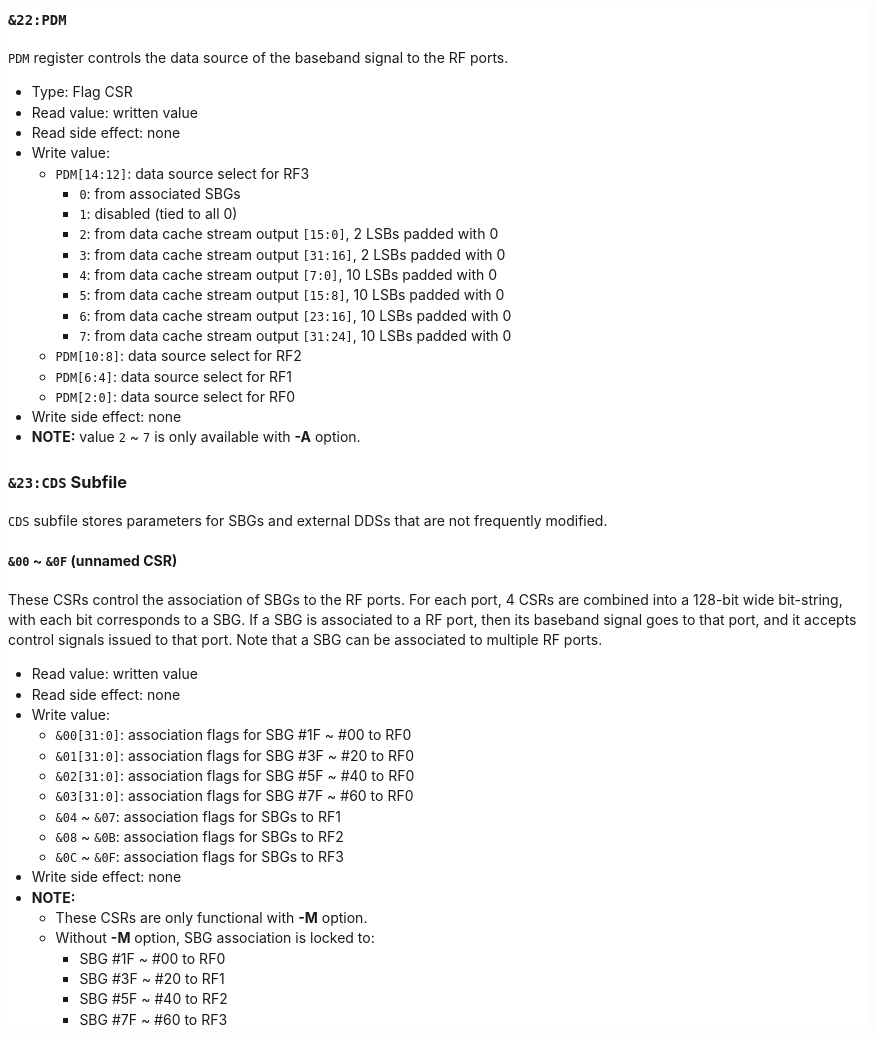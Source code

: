 ### `&22:PDM`

`PDM` register controls the data source of the baseband signal to the RF ports.

- Type: Flag CSR
- Read value: written value
- Read side effect: none
- Write value:
  - `PDM[14:12]`: data source select for RF3
    - `0`: from associated SBGs
    - `1`: disabled (tied to all 0)
    - `2`: from data cache stream output `[15:0]`, 2 LSBs padded with 0
    - `3`: from data cache stream output `[31:16]`, 2 LSBs padded with 0
    - `4`: from data cache stream output `[7:0]`, 10 LSBs padded with 0
    - `5`: from data cache stream output `[15:8]`, 10 LSBs padded with 0
    - `6`: from data cache stream output `[23:16]`, 10 LSBs padded with 0
    - `7`: from data cache stream output `[31:24]`, 10 LSBs padded with 0
  - `PDM[10:8]`: data source select for RF2
  - `PDM[6:4]`: data source select for RF1
  - `PDM[2:0]`: data source select for RF0
- Write side effect: none
- **NOTE:** value `2` ~ `7` is only available with **-A** option.

### `&23:CDS` Subfile

`CDS` subfile stores parameters for SBGs and external DDSs that are not frequently modified.

#### `&00` ~ `&0F` (unnamed CSR)

These CSRs control the association of SBGs to the RF ports. For each port, 4 CSRs are combined into a 128-bit wide bit-string, with each bit corresponds to a SBG. If a SBG is associated to a RF port, then its baseband signal goes to that port, and it accepts control signals issued to that port. Note that a SBG can be associated to multiple RF ports.

- Read value: written value
- Read side effect: none
- Write value:
  - `&00[31:0]`: association flags for SBG #1F ~ #00 to RF0
  - `&01[31:0]`: association flags for SBG #3F ~ #20 to RF0
  - `&02[31:0]`: association flags for SBG #5F ~ #40 to RF0
  - `&03[31:0]`: association flags for SBG #7F ~ #60 to RF0
  - `&04` ~ `&07`: association flags for SBGs to RF1
  - `&08` ~ `&0B`: association flags for SBGs to RF2
  - `&0C` ~ `&0F`: association flags for SBGs to RF3
- Write side effect: none
- **NOTE:**
  - These CSRs are only functional with **-M** option.
  - Without **-M** option, SBG association is locked to:
    - SBG #1F ~ #00 to RF0
    - SBG #3F ~ #20 to RF1
    - SBG #5F ~ #40 to RF2
    - SBG #7F ~ #60 to RF3
